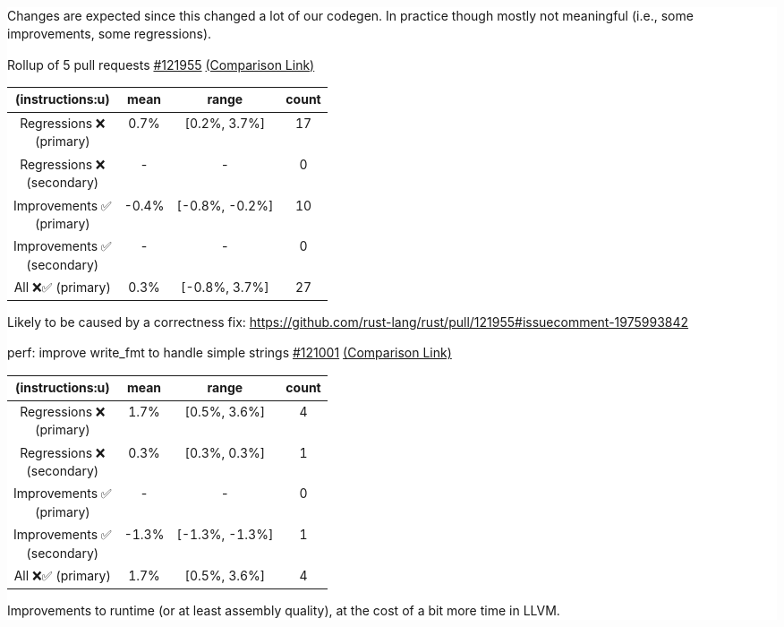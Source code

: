 Changes are expected since this changed a lot of our codegen. In practice
though mostly not meaningful (i.e., some improvements, some regressions).

Rollup of 5 pull requests [#121955](https://github.com/rust-lang/rust/pull/121955) [(Comparison Link)](https://perf.rust-lang.org/compare.html?start=70aa0b86c066e721012852a9851fdf8586117823&end=89b78304e82dc5114e3b2faa0fbec747a28a2b37&stat=instructions:u)

| (instructions:u)                   | mean  | range          | count |
|:----------------------------------:|:-----:|:--------------:|:-----:|
| Regressions ❌ <br /> (primary)    | 0.7%  | [0.2%, 3.7%]   | 17    |
| Regressions ❌ <br /> (secondary)  | -     | -              | 0     |
| Improvements ✅ <br /> (primary)   | -0.4% | [-0.8%, -0.2%] | 10    |
| Improvements ✅ <br /> (secondary) | -     | -              | 0     |
| All ❌✅ (primary)                 | 0.3%  | [-0.8%, 3.7%]  | 27    |

Likely to be caused by a correctness fix: https://github.com/rust-lang/rust/pull/121955#issuecomment-1975993842

perf: improve write_fmt to handle simple strings [#121001](https://github.com/rust-lang/rust/pull/121001) [(Comparison Link)](https://perf.rust-lang.org/compare.html?start=1547c076bfec8abb819d6a81e1e4095d267bd5b4&end=5a1e5449c8f4cb6b12b4f64238e3c058767ebf02&stat=instructions:u)

| (instructions:u)                   | mean  | range          | count |
|:----------------------------------:|:-----:|:--------------:|:-----:|
| Regressions ❌ <br /> (primary)    | 1.7%  | [0.5%, 3.6%]   | 4     |
| Regressions ❌ <br /> (secondary)  | 0.3%  | [0.3%, 0.3%]   | 1     |
| Improvements ✅ <br /> (primary)   | -     | -              | 0     |
| Improvements ✅ <br /> (secondary) | -1.3% | [-1.3%, -1.3%] | 1     |
| All ❌✅ (primary)                 | 1.7%  | [0.5%, 3.6%]   | 4     |

Improvements to runtime (or at least assembly quality), at the cost of a bit
more time in LLVM.
